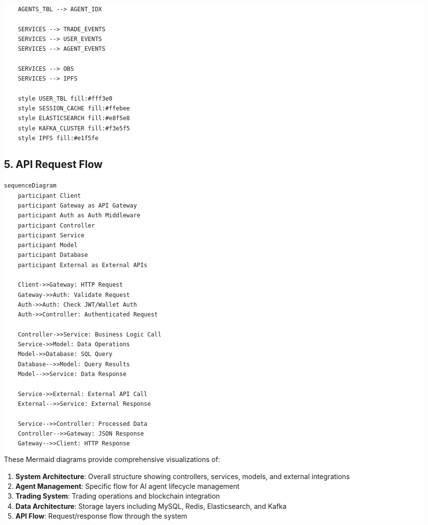 ```mermaid
    AGENTS_TBL --> AGENT_IDX
    
    SERVICES --> TRADE_EVENTS
    SERVICES --> USER_EVENTS
    SERVICES --> AGENT_EVENTS
    
    SERVICES --> OBS
    SERVICES --> IPFS

    style USER_TBL fill:#fff3e0
    style SESSION_CACHE fill:#ffebee
    style ELASTICSEARCH fill:#e8f5e8
    style KAFKA_CLUSTER fill:#f3e5f5
    style IPFS fill:#e1f5fe
```

## 5. **API Request Flow**

```mermaid
sequenceDiagram
    participant Client
    participant Gateway as API Gateway
    participant Auth as Auth Middleware
    participant Controller
    participant Service
    participant Model
    participant Database
    participant External as External APIs

    Client->>Gateway: HTTP Request
    Gateway->>Auth: Validate Request
    Auth->>Auth: Check JWT/Wallet Auth
    Auth->>Controller: Authenticated Request
    
    Controller->>Service: Business Logic Call
    Service->>Model: Data Operations
    Model->>Database: SQL Query
    Database-->>Model: Query Results
    Model-->>Service: Data Response
    
    Service->>External: External API Call
    External-->>Service: External Response
    
    Service-->>Controller: Processed Data
    Controller-->>Gateway: JSON Response
    Gateway-->>Client: HTTP Response
```

These Mermaid diagrams provide comprehensive visualizations of:

1. **System Architecture**: Overall structure showing controllers, services, models, and external integrations
2. **Agent Management**: Specific flow for AI agent lifecycle management
3. **Trading System**: Trading operations and blockchain integration
4. **Data Architecture**: Storage layers including MySQL, Redis, Elasticsearch, and Kafka
5. **API Flow**: Request/response flow through the system
